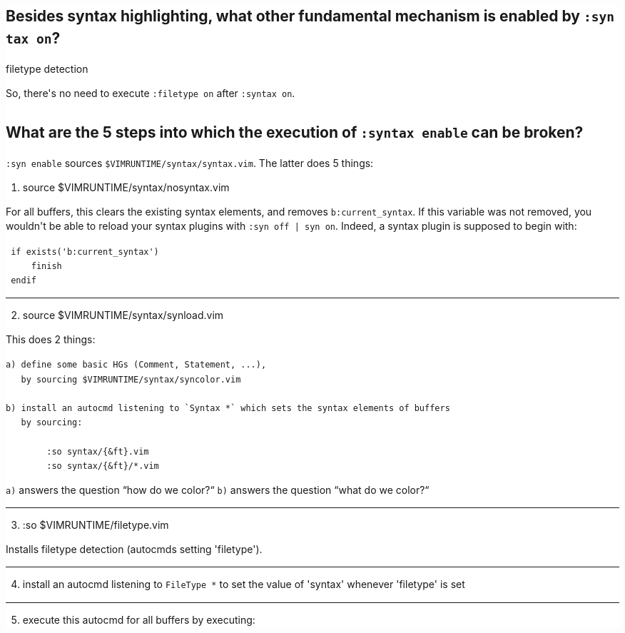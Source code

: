 ##
## Besides syntax highlighting, what other fundamental mechanism is enabled by `:syntax on`?

filetype detection

So, there's no need to execute `:filetype on` after `:syntax on`.

## What are the 5 steps into which the execution of `:syntax enable` can be broken?

`:syn enable` sources `$VIMRUNTIME/syntax/syntax.vim`.
The latter does 5 things:

   1. source $VIMRUNTIME/syntax/nosyntax.vim

For  all  buffers,  this  clears  the  existing  syntax  elements,  and  removes
`b:current_syntax`.
If this  variable was not  removed, you wouldn't be  able to reload  your syntax
plugins with `:syn off | syn on`.
Indeed, a syntax plugin is supposed to begin with:

     if exists('b:current_syntax')
         finish
     endif

---

   2. source $VIMRUNTIME/syntax/synload.vim

This does 2 things:

    a) define some basic HGs (Comment, Statement, ...),
       by sourcing $VIMRUNTIME/syntax/syncolor.vim

    b) install an autocmd listening to `Syntax *` which sets the syntax elements of buffers
       by sourcing:

            :so syntax/{&ft}.vim
            :so syntax/{&ft}/*.vim

`a)` answers the question “how do we color?“
`b)` answers the question “what do we color?“

---

   3. :so $VIMRUNTIME/filetype.vim

Installs filetype detection (autocmds setting 'filetype').

---

   4. install an autocmd listening to `FileType *` to set the value
      of 'syntax' whenever 'filetype' is set

---

   5. execute this autocmd for all buffers by executing:
